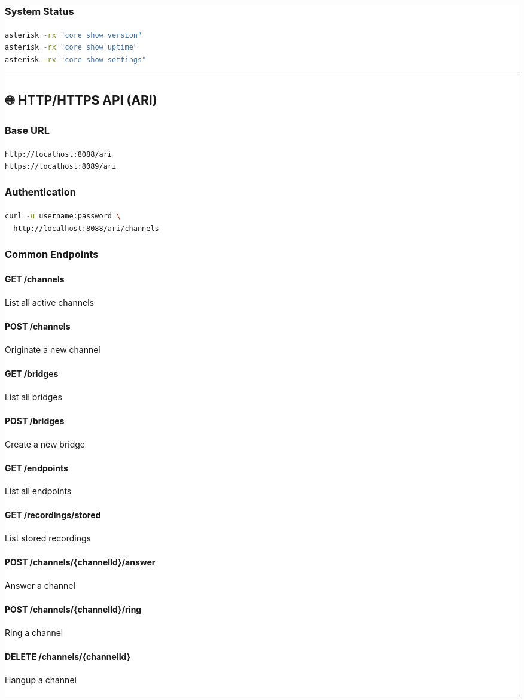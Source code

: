 ### System Status
```bash
asterisk -rx "core show version"
asterisk -rx "core show uptime"
asterisk -rx "core show settings"
```

---

## 🌐 HTTP/HTTPS API (ARI)

### Base URL
```
http://localhost:8088/ari
https://localhost:8089/ari
```

### Authentication
```bash
curl -u username:password \
  http://localhost:8088/ari/channels
```

### Common Endpoints

#### GET /channels
List all active channels

#### POST /channels
Originate a new channel

#### GET /bridges
List all bridges

#### POST /bridges
Create a new bridge

#### GET /endpoints
List all endpoints

#### GET /recordings/stored
List stored recordings

#### POST /channels/{channelId}/answer
Answer a channel

#### POST /channels/{channelId}/ring
Ring a channel

#### DELETE /channels/{channelId}
Hangup a channel

---